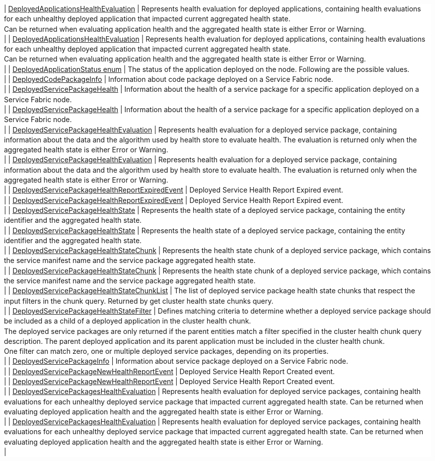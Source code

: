 | [DeployedApplicationsHealthEvaluation](sfclient-v82-model-deployedapplicationshealthevaluation.md) | Represents health evaluation for deployed applications, containing health evaluations for each unhealthy deployed application that impacted current aggregated health state.<br/>Can be returned when evaluating application health and the aggregated health state is either Error or Warning.<br/> |
| [DeployedApplicationsHealthEvaluation](sfclient-v82-model-deployedapplicationshealthevaluation.md) | Represents health evaluation for deployed applications, containing health evaluations for each unhealthy deployed application that impacted current aggregated health state.<br/>Can be returned when evaluating application health and the aggregated health state is either Error or Warning.<br/> |
| [DeployedApplicationStatus enum](sfclient-v82-model-deployedapplicationstatus.md) | The status of the application deployed on the node. Following are the possible values.<br/> |
| [DeployedCodePackageInfo](sfclient-v82-model-deployedcodepackageinfo.md) | Information about code package deployed on a Service Fabric node.<br/> |
| [DeployedServicePackageHealth](sfclient-v82-model-deployedservicepackagehealth.md) | Information about the health of a service package for a specific application deployed on a Service Fabric node.<br/> |
| [DeployedServicePackageHealth](sfclient-v82-model-deployedservicepackagehealth.md) | Information about the health of a service package for a specific application deployed on a Service Fabric node.<br/> |
| [DeployedServicePackageHealthEvaluation](sfclient-v82-model-deployedservicepackagehealthevaluation.md) | Represents health evaluation for a deployed service package, containing information about the data and the algorithm used by health store to evaluate health. The evaluation is returned only when the aggregated health state is either Error or Warning.<br/> |
| [DeployedServicePackageHealthEvaluation](sfclient-v82-model-deployedservicepackagehealthevaluation.md) | Represents health evaluation for a deployed service package, containing information about the data and the algorithm used by health store to evaluate health. The evaluation is returned only when the aggregated health state is either Error or Warning.<br/> |
| [DeployedServicePackageHealthReportExpiredEvent](sfclient-v82-model-deployedservicepackagehealthreportexpiredevent.md) | Deployed Service Health Report Expired event.<br/> |
| [DeployedServicePackageHealthReportExpiredEvent](sfclient-v82-model-deployedservicepackagehealthreportexpiredevent.md) | Deployed Service Health Report Expired event.<br/> |
| [DeployedServicePackageHealthState](sfclient-v82-model-deployedservicepackagehealthstate.md) | Represents the health state of a deployed service package, containing the entity identifier and the aggregated health state.<br/> |
| [DeployedServicePackageHealthState](sfclient-v82-model-deployedservicepackagehealthstate.md) | Represents the health state of a deployed service package, containing the entity identifier and the aggregated health state.<br/> |
| [DeployedServicePackageHealthStateChunk](sfclient-v82-model-deployedservicepackagehealthstatechunk.md) | Represents the health state chunk of a deployed service package, which contains the service manifest name and the service package aggregated health state.<br/> |
| [DeployedServicePackageHealthStateChunk](sfclient-v82-model-deployedservicepackagehealthstatechunk.md) | Represents the health state chunk of a deployed service package, which contains the service manifest name and the service package aggregated health state.<br/> |
| [DeployedServicePackageHealthStateChunkList](sfclient-v82-model-deployedservicepackagehealthstatechunklist.md) | The list of deployed service package health state chunks that respect the input filters in the chunk query. Returned by get cluster health state chunks query.<br/> |
| [DeployedServicePackageHealthStateFilter](sfclient-v82-model-deployedservicepackagehealthstatefilter.md) | Defines matching criteria to determine whether a deployed service package should be included as a child of a deployed application in the cluster health chunk.<br/>The deployed service packages are only returned if the parent entities match a filter specified in the cluster health chunk query description. The parent deployed application and its parent application must be included in the cluster health chunk.<br/>One filter can match zero, one or multiple deployed service packages, depending on its properties.<br/> |
| [DeployedServicePackageInfo](sfclient-v82-model-deployedservicepackageinfo.md) | Information about service package deployed on a Service Fabric node.<br/> |
| [DeployedServicePackageNewHealthReportEvent](sfclient-v82-model-deployedservicepackagenewhealthreportevent.md) | Deployed Service Health Report Created event.<br/> |
| [DeployedServicePackageNewHealthReportEvent](sfclient-v82-model-deployedservicepackagenewhealthreportevent.md) | Deployed Service Health Report Created event.<br/> |
| [DeployedServicePackagesHealthEvaluation](sfclient-v82-model-deployedservicepackageshealthevaluation.md) | Represents health evaluation for deployed service packages, containing health evaluations for each unhealthy deployed service package that impacted current aggregated health state. Can be returned when evaluating deployed application health and the aggregated health state is either Error or Warning.<br/> |
| [DeployedServicePackagesHealthEvaluation](sfclient-v82-model-deployedservicepackageshealthevaluation.md) | Represents health evaluation for deployed service packages, containing health evaluations for each unhealthy deployed service package that impacted current aggregated health state. Can be returned when evaluating deployed application health and the aggregated health state is either Error or Warning.<br/> |